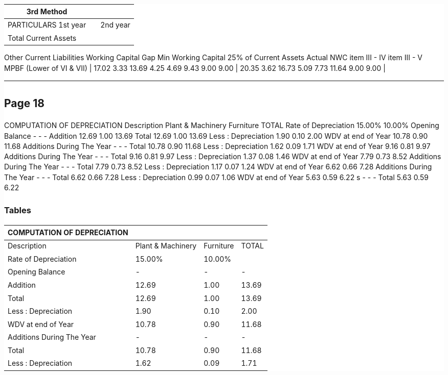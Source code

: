 
| 3rd Method |  |  |
|---|---|---|
| PARTICULARS 1st year |  | 2nd year |
| Total Current Assets
Other Current Liabilities
Working Capital Gap
Min Working Capital
25% of Current Assets
Actual NWC
item III - IV
item III - V
MPBF (Lower of VI & VII) | 17.02
3.33
13.69
4.25
4.69
9.43
9.00
9.00 | 20.35
3.62
16.73
5.09
7.73
11.64
9.00
9.00 |

---

## Page 18

COMPUTATION OF DEPRECIATION Description Plant & Machinery Furniture TOTAL Rate of Depreciation 15.00% 10.00% Opening Balance - - - Addition 12.69 1.00 13.69 Total 12.69 1.00 13.69 Less : Depreciation 1.90 0.10 2.00 WDV at end of Year 10.78 0.90 11.68 Additions During The Year - - - Total 10.78 0.90 11.68 Less : Depreciation 1.62 0.09 1.71 WDV at end of Year 9.16 0.81 9.97 Additions During The Year - - - Total 9.16 0.81 9.97 Less : Depreciation 1.37 0.08 1.46 WDV at end of Year 7.79 0.73 8.52 Additions During The Year - - - Total 7.79 0.73 8.52 Less : Depreciation 1.17 0.07 1.24 WDV at end of Year 6.62 0.66 7.28 Additions During The Year - - - Total 6.62 0.66 7.28 Less : Depreciation 0.99 0.07 1.06 WDV at end of Year 5.63 0.59 6.22 s - - - Total 5.63 0.59 6.22

### Tables

| COMPUTATION OF DEPRECIATION |  |  |  |
|---|---|---|---|
| Description | Plant & Machinery | Furniture | TOTAL |
| Rate of Depreciation | 15.00% | 10.00% |  |
| Opening Balance | - | - | - |
| Addition | 12.69 | 1.00 | 13.69 |
| Total | 12.69 | 1.00 | 13.69 |
| Less : Depreciation | 1.90 | 0.10 | 2.00 |
| WDV at end of Year | 10.78 | 0.90 | 11.68 |
| Additions During The Year | - | - | - |
| Total | 10.78 | 0.90 | 11.68 |
| Less : Depreciation | 1.62 | 0.09 | 1.71 |